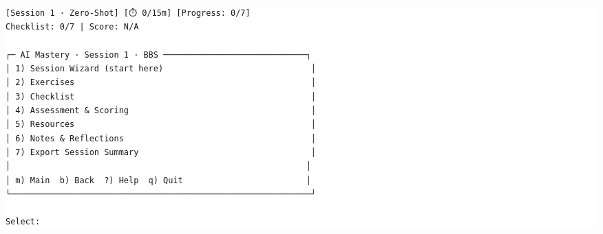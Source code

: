 ```
[Session 1 · Zero-Shot] [⏱️ 0/15m] [Progress: 0/7]
Checklist: 0/7 | Score: N/A

┌─ AI Mastery · Session 1 · BBS ─────────────────────────────┐
│ 1) Session Wizard (start here)                              │
│ 2) Exercises                                                │
│ 3) Checklist                                                │
│ 4) Assessment & Scoring                                     │
│ 5) Resources                                                │
│ 6) Notes & Reflections                                      │
│ 7) Export Session Summary                                   │
│                                                            │
│ m) Main  b) Back  ?) Help  q) Quit                         │
└─────────────────────────────────────────────────────────────┘

Select:
```
